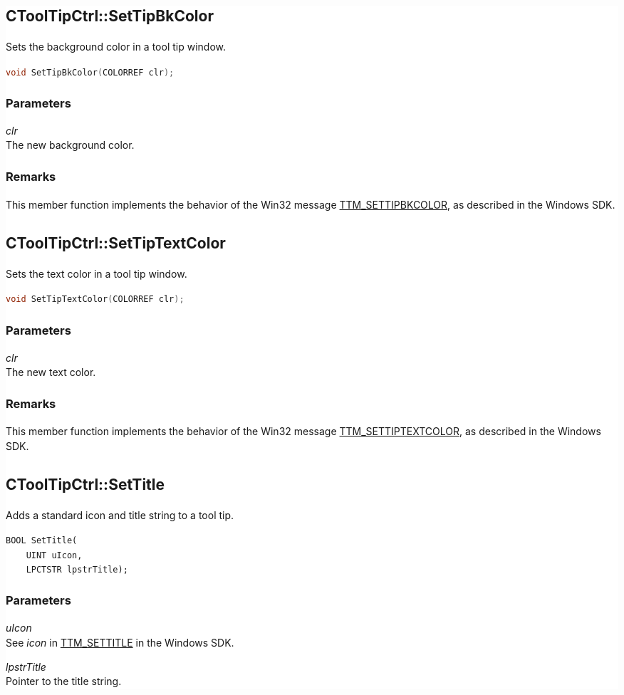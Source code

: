## <a name="settipbkcolor"></a> CToolTipCtrl::SetTipBkColor

Sets the background color in a tool tip window.

```cpp
void SetTipBkColor(COLORREF clr);
```

### Parameters

*clr*<br/>
The new background color.

### Remarks

This member function implements the behavior of the Win32 message [TTM_SETTIPBKCOLOR](/windows/win32/Controls/ttm-settipbkcolor), as described in the Windows SDK.

## <a name="settiptextcolor"></a> CToolTipCtrl::SetTipTextColor

Sets the text color in a tool tip window.

```cpp
void SetTipTextColor(COLORREF clr);
```

### Parameters

*clr*<br/>
The new text color.

### Remarks

This member function implements the behavior of the Win32 message [TTM_SETTIPTEXTCOLOR](/windows/win32/Controls/ttm-settiptextcolor), as described in the Windows SDK.

## <a name="settitle"></a> CToolTipCtrl::SetTitle

Adds a standard icon and title string to a tool tip.

```
BOOL SetTitle(
    UINT uIcon,
    LPCTSTR lpstrTitle);
```

### Parameters

*uIcon*<br/>
See *icon* in [TTM_SETTITLE](/windows/win32/Controls/ttm-settitle) in the Windows SDK.

*lpstrTitle*<br/>
Pointer to the title string.
